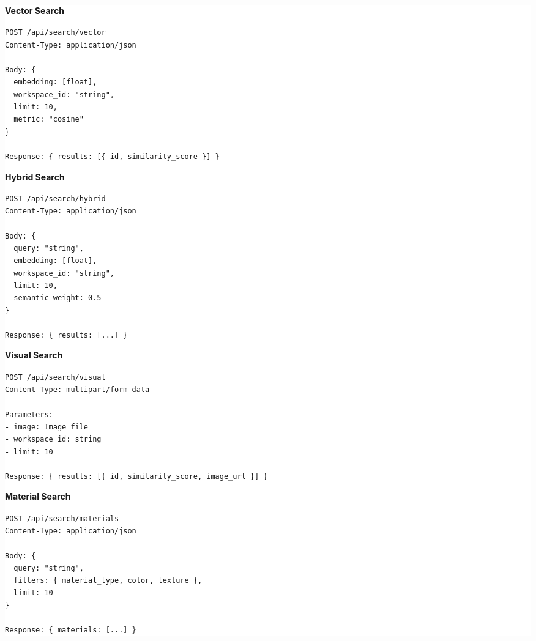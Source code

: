 **Vector Search**
```http
POST /api/search/vector
Content-Type: application/json

Body: {
  embedding: [float],
  workspace_id: "string",
  limit: 10,
  metric: "cosine"
}

Response: { results: [{ id, similarity_score }] }
```

**Hybrid Search**
```http
POST /api/search/hybrid
Content-Type: application/json

Body: {
  query: "string",
  embedding: [float],
  workspace_id: "string",
  limit: 10,
  semantic_weight: 0.5
}

Response: { results: [...] }
```

**Visual Search**
```http
POST /api/search/visual
Content-Type: multipart/form-data

Parameters:
- image: Image file
- workspace_id: string
- limit: 10

Response: { results: [{ id, similarity_score, image_url }] }
```

**Material Search**
```http
POST /api/search/materials
Content-Type: application/json

Body: {
  query: "string",
  filters: { material_type, color, texture },
  limit: 10
}

Response: { materials: [...] }
```
